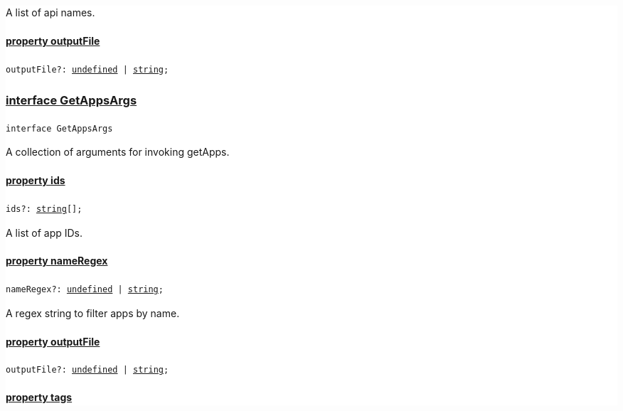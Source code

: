 A list of api names.

<h4 class="pdoc-member-header" id="GetApisResult-outputFile">
<a class="pdoc-child-name" href="https://github.com/pulumi/pulumi-alicloud/blob/{{< param git_sha >}}/sdk/nodejs/apigateway/getApis.ts#L94">property <b>outputFile</b></a>
</h4>

<pre class="highlight"><code><span class='kd'></span>outputFile?: <span class='kd'><a href='https://developer.mozilla.org/en-US/docs/Web/JavaScript/Reference/Global_Objects/undefined'>undefined</a></span> | <span class='kd'><a href='https://developer.mozilla.org/en-US/docs/Web/JavaScript/Reference/Global_Objects/String'>string</a></span>;</code></pre>
<h3 class="pdoc-module-header" id="GetAppsArgs" data-link-title="GetAppsArgs">
    <a href="https://github.com/pulumi/pulumi-alicloud/blob/{{< param git_sha >}}/sdk/nodejs/apigateway/getApps.ts#L49">
        interface <strong>GetAppsArgs</strong>
    </a>
</h3>

<pre class="highlight"><code><span class='kr'>interface</span> <span class='nx'>GetAppsArgs</span></code></pre>

A collection of arguments for invoking getApps.

<h4 class="pdoc-member-header" id="GetAppsArgs-ids">
<a class="pdoc-child-name" href="https://github.com/pulumi/pulumi-alicloud/blob/{{< param git_sha >}}/sdk/nodejs/apigateway/getApps.ts#L53">property <b>ids</b></a>
</h4>

<pre class="highlight"><code><span class='kd'></span>ids?: <span class='kd'><a href='https://developer.mozilla.org/en-US/docs/Web/JavaScript/Reference/Global_Objects/String'>string</a></span>[];</code></pre>

A list of app IDs.

<h4 class="pdoc-member-header" id="GetAppsArgs-nameRegex">
<a class="pdoc-child-name" href="https://github.com/pulumi/pulumi-alicloud/blob/{{< param git_sha >}}/sdk/nodejs/apigateway/getApps.ts#L57">property <b>nameRegex</b></a>
</h4>

<pre class="highlight"><code><span class='kd'></span>nameRegex?: <span class='kd'><a href='https://developer.mozilla.org/en-US/docs/Web/JavaScript/Reference/Global_Objects/undefined'>undefined</a></span> | <span class='kd'><a href='https://developer.mozilla.org/en-US/docs/Web/JavaScript/Reference/Global_Objects/String'>string</a></span>;</code></pre>

A regex string to filter apps by name.

<h4 class="pdoc-member-header" id="GetAppsArgs-outputFile">
<a class="pdoc-child-name" href="https://github.com/pulumi/pulumi-alicloud/blob/{{< param git_sha >}}/sdk/nodejs/apigateway/getApps.ts#L58">property <b>outputFile</b></a>
</h4>

<pre class="highlight"><code><span class='kd'></span>outputFile?: <span class='kd'><a href='https://developer.mozilla.org/en-US/docs/Web/JavaScript/Reference/Global_Objects/undefined'>undefined</a></span> | <span class='kd'><a href='https://developer.mozilla.org/en-US/docs/Web/JavaScript/Reference/Global_Objects/String'>string</a></span>;</code></pre>
<h4 class="pdoc-member-header" id="GetAppsArgs-tags">
<a class="pdoc-child-name" href="https://github.com/pulumi/pulumi-alicloud/blob/{{< param git_sha >}}/sdk/nodejs/apigateway/getApps.ts#L62">property <b>tags</b></a>
</h4>
